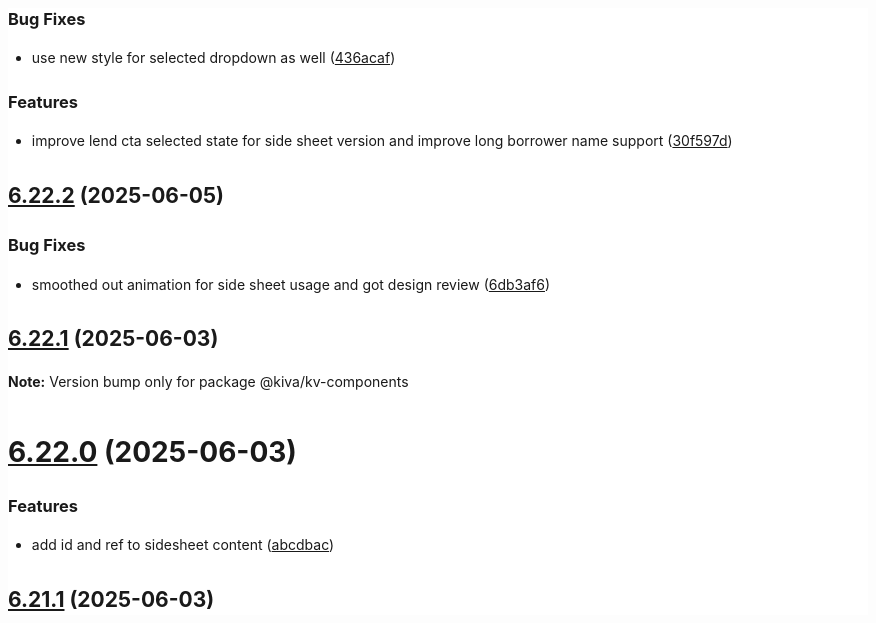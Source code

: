 
### Bug Fixes

* use new style for selected dropdown as well ([436acaf](https://github.com/kiva/kv-ui-elements/commit/436acaf45dadae663198e36a86582ef390add211))


### Features

* improve lend cta selected state for side sheet version and improve long borrower name support ([30f597d](https://github.com/kiva/kv-ui-elements/commit/30f597daaddf8a6462a9cbf7bf88a7b917946b84))





## [6.22.2](https://github.com/kiva/kv-ui-elements/compare/@kiva/kv-components@6.22.1...@kiva/kv-components@6.22.2) (2025-06-05)


### Bug Fixes

* smoothed out animation for side sheet usage and got design review ([6db3af6](https://github.com/kiva/kv-ui-elements/commit/6db3af650b87609f307ba688557e1de0ca71f3a6))





## [6.22.1](https://github.com/kiva/kv-ui-elements/compare/@kiva/kv-components@6.22.0...@kiva/kv-components@6.22.1) (2025-06-03)

**Note:** Version bump only for package @kiva/kv-components





# [6.22.0](https://github.com/kiva/kv-ui-elements/compare/@kiva/kv-components@6.21.1...@kiva/kv-components@6.22.0) (2025-06-03)


### Features

* add id and ref to sidesheet content ([abcdbac](https://github.com/kiva/kv-ui-elements/commit/abcdbac5494ae212c5c4bd8ffede191cd0c61e22))





## [6.21.1](https://github.com/kiva/kv-ui-elements/compare/@kiva/kv-components@6.21.0...@kiva/kv-components@6.21.1) (2025-06-03)
